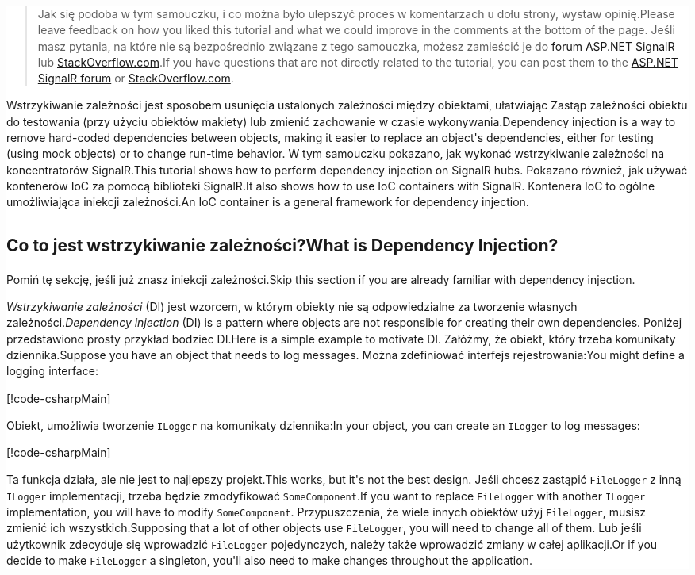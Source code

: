 > <span data-ttu-id="e0c97-112">Jak się podoba w tym samouczku, i co można było ulepszyć proces w komentarzach u dołu strony, wystaw opinię.</span><span class="sxs-lookup"><span data-stu-id="e0c97-112">Please leave feedback on how you liked this tutorial and what we could improve in the comments at the bottom of the page.</span></span> <span data-ttu-id="e0c97-113">Jeśli masz pytania, na które nie są bezpośrednio związane z tego samouczka, możesz zamieścić je do [forum ASP.NET SignalR](https://forums.asp.net/1254.aspx/1?ASP+NET+SignalR) lub [StackOverflow.com](http://stackoverflow.com/).</span><span class="sxs-lookup"><span data-stu-id="e0c97-113">If you have questions that are not directly related to the tutorial, you can post them to the [ASP.NET SignalR forum](https://forums.asp.net/1254.aspx/1?ASP+NET+SignalR) or [StackOverflow.com](http://stackoverflow.com/).</span></span>


<span data-ttu-id="e0c97-114">Wstrzykiwanie zależności jest sposobem usunięcia ustalonych zależności między obiektami, ułatwiając Zastąp zależności obiektu do testowania (przy użyciu obiektów makiety) lub zmienić zachowanie w czasie wykonywania.</span><span class="sxs-lookup"><span data-stu-id="e0c97-114">Dependency injection is a way to remove hard-coded dependencies between objects, making it easier to replace an object's dependencies, either for testing (using mock objects) or to change run-time behavior.</span></span> <span data-ttu-id="e0c97-115">W tym samouczku pokazano, jak wykonać wstrzykiwanie zależności na koncentratorów SignalR.</span><span class="sxs-lookup"><span data-stu-id="e0c97-115">This tutorial shows how to perform dependency injection on SignalR hubs.</span></span> <span data-ttu-id="e0c97-116">Pokazano również, jak używać kontenerów IoC za pomocą biblioteki SignalR.</span><span class="sxs-lookup"><span data-stu-id="e0c97-116">It also shows how to use IoC containers with SignalR.</span></span> <span data-ttu-id="e0c97-117">Kontenera IoC to ogólne umożliwiająca iniekcji zależności.</span><span class="sxs-lookup"><span data-stu-id="e0c97-117">An IoC container is a general framework for dependency injection.</span></span>

## <a name="what-is-dependency-injection"></a><span data-ttu-id="e0c97-118">Co to jest wstrzykiwanie zależności?</span><span class="sxs-lookup"><span data-stu-id="e0c97-118">What is Dependency Injection?</span></span>

<span data-ttu-id="e0c97-119">Pomiń tę sekcję, jeśli już znasz iniekcji zależności.</span><span class="sxs-lookup"><span data-stu-id="e0c97-119">Skip this section if you are already familiar with dependency injection.</span></span>

<span data-ttu-id="e0c97-120">*Wstrzykiwanie zależności* (DI) jest wzorcem, w którym obiekty nie są odpowiedzialne za tworzenie własnych zależności.</span><span class="sxs-lookup"><span data-stu-id="e0c97-120">*Dependency injection* (DI) is a pattern where objects are not responsible for creating their own dependencies.</span></span> <span data-ttu-id="e0c97-121">Poniżej przedstawiono prosty przykład bodziec DI.</span><span class="sxs-lookup"><span data-stu-id="e0c97-121">Here is a simple example to motivate DI.</span></span> <span data-ttu-id="e0c97-122">Załóżmy, że obiekt, który trzeba komunikaty dziennika.</span><span class="sxs-lookup"><span data-stu-id="e0c97-122">Suppose you have an object that needs to log messages.</span></span> <span data-ttu-id="e0c97-123">Można zdefiniować interfejs rejestrowania:</span><span class="sxs-lookup"><span data-stu-id="e0c97-123">You might define a logging interface:</span></span>

[!code-csharp[Main](dependency-injection/samples/sample1.cs)]

<span data-ttu-id="e0c97-124">Obiekt, umożliwia tworzenie `ILogger` na komunikaty dziennika:</span><span class="sxs-lookup"><span data-stu-id="e0c97-124">In your object, you can create an `ILogger` to log messages:</span></span>

[!code-csharp[Main](dependency-injection/samples/sample2.cs)]

<span data-ttu-id="e0c97-125">Ta funkcja działa, ale nie jest to najlepszy projekt.</span><span class="sxs-lookup"><span data-stu-id="e0c97-125">This works, but it's not the best design.</span></span> <span data-ttu-id="e0c97-126">Jeśli chcesz zastąpić `FileLogger` z inną `ILogger` implementacji, trzeba będzie zmodyfikować `SomeComponent`.</span><span class="sxs-lookup"><span data-stu-id="e0c97-126">If you want to replace `FileLogger` with another `ILogger` implementation, you will have to modify `SomeComponent`.</span></span> <span data-ttu-id="e0c97-127">Przypuszczenia, że wiele innych obiektów użyj `FileLogger`, musisz zmienić ich wszystkich.</span><span class="sxs-lookup"><span data-stu-id="e0c97-127">Supposing that a lot of other objects use `FileLogger`, you will need to change all of them.</span></span> <span data-ttu-id="e0c97-128">Lub jeśli użytkownik zdecyduje się wprowadzić `FileLogger` pojedynczych, należy także wprowadzić zmiany w całej aplikacji.</span><span class="sxs-lookup"><span data-stu-id="e0c97-128">Or if you decide to make `FileLogger` a singleton, you'll also need to make changes throughout the application.</span></span>
